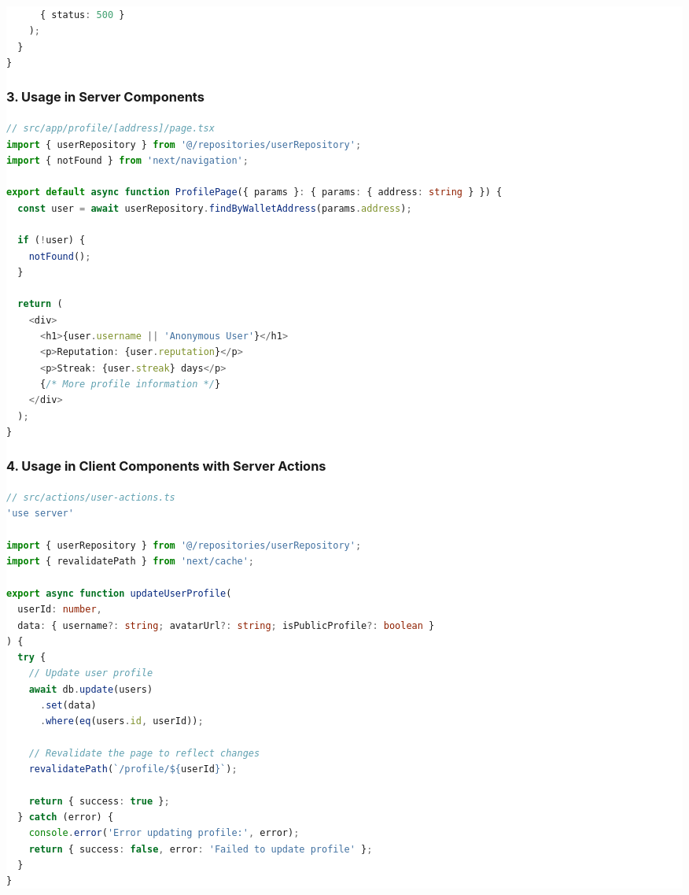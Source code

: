 ```typescript
      { status: 500 }
    );
  }
}
```

### 3. Usage in Server Components

```typescript
// src/app/profile/[address]/page.tsx
import { userRepository } from '@/repositories/userRepository';
import { notFound } from 'next/navigation';

export default async function ProfilePage({ params }: { params: { address: string } }) {
  const user = await userRepository.findByWalletAddress(params.address);
  
  if (!user) {
    notFound();
  }
  
  return (
    <div>
      <h1>{user.username || 'Anonymous User'}</h1>
      <p>Reputation: {user.reputation}</p>
      <p>Streak: {user.streak} days</p>
      {/* More profile information */}
    </div>
  );
}
```

### 4. Usage in Client Components with Server Actions

```typescript
// src/actions/user-actions.ts
'use server'

import { userRepository } from '@/repositories/userRepository';
import { revalidatePath } from 'next/cache';

export async function updateUserProfile(
  userId: number,
  data: { username?: string; avatarUrl?: string; isPublicProfile?: boolean }
) {
  try {
    // Update user profile
    await db.update(users)
      .set(data)
      .where(eq(users.id, userId));
    
    // Revalidate the page to reflect changes
    revalidatePath(`/profile/${userId}`);
    
    return { success: true };
  } catch (error) {
    console.error('Error updating profile:', error);
    return { success: false, error: 'Failed to update profile' };
  }
}
```
